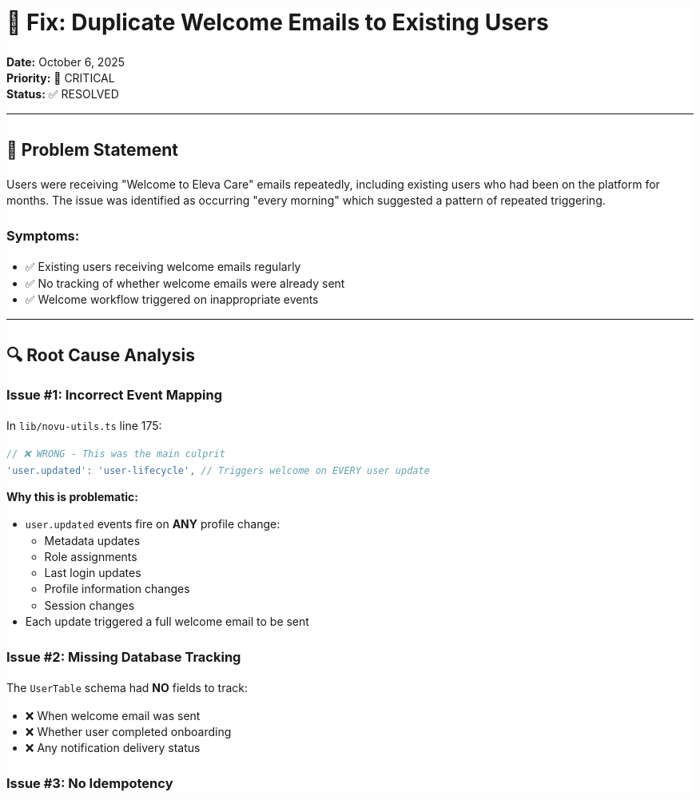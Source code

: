 # 🔧 Fix: Duplicate Welcome Emails to Existing Users

**Date:** October 6, 2025  
**Priority:** 🔴 CRITICAL  
**Status:** ✅ RESOLVED

---

## 🚨 **Problem Statement**

Users were receiving "Welcome to Eleva Care" emails repeatedly, including existing users who had been on the platform for months. The issue was identified as occurring "every morning" which suggested a pattern of repeated triggering.

### **Symptoms:**

- ✅ Existing users receiving welcome emails regularly
- ✅ No tracking of whether welcome emails were already sent
- ✅ Welcome workflow triggered on inappropriate events

---

## 🔍 **Root Cause Analysis**

### **Issue #1: Incorrect Event Mapping**

In `lib/novu-utils.ts` line 175:

```typescript
// ❌ WRONG - This was the main culprit
'user.updated': 'user-lifecycle', // Triggers welcome on EVERY user update
```

**Why this is problematic:**

- `user.updated` events fire on **ANY** profile change:
  - Metadata updates
  - Role assignments
  - Last login updates
  - Profile information changes
  - Session changes
- Each update triggered a full welcome email to be sent

### **Issue #2: Missing Database Tracking**

The `UserTable` schema had **NO** fields to track:

- ❌ When welcome email was sent
- ❌ Whether user completed onboarding
- ❌ Any notification delivery status

### **Issue #3: No Idempotency**
